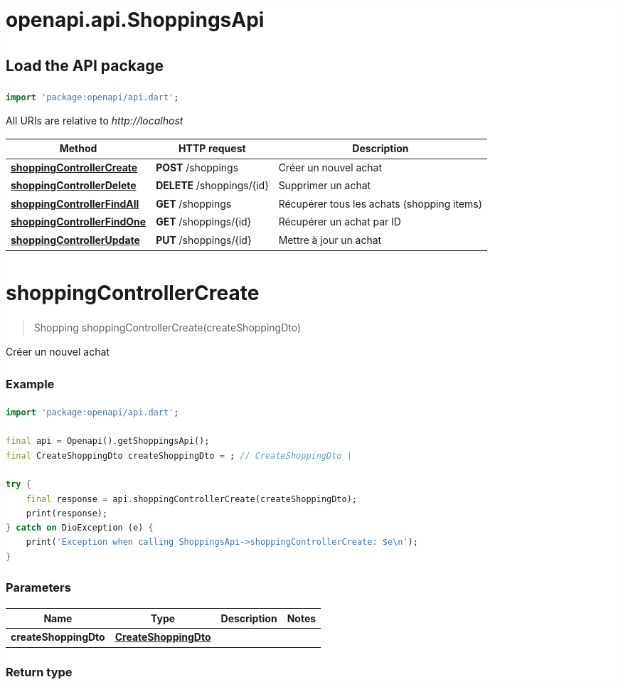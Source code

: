 # openapi.api.ShoppingsApi

## Load the API package
```dart
import 'package:openapi/api.dart';
```

All URIs are relative to *http://localhost*

Method | HTTP request | Description
------------- | ------------- | -------------
[**shoppingControllerCreate**](ShoppingsApi.md#shoppingcontrollercreate) | **POST** /shoppings | Créer un nouvel achat
[**shoppingControllerDelete**](ShoppingsApi.md#shoppingcontrollerdelete) | **DELETE** /shoppings/{id} | Supprimer un achat
[**shoppingControllerFindAll**](ShoppingsApi.md#shoppingcontrollerfindall) | **GET** /shoppings | Récupérer tous les achats (shopping items)
[**shoppingControllerFindOne**](ShoppingsApi.md#shoppingcontrollerfindone) | **GET** /shoppings/{id} | Récupérer un achat par ID
[**shoppingControllerUpdate**](ShoppingsApi.md#shoppingcontrollerupdate) | **PUT** /shoppings/{id} | Mettre à jour un achat


# **shoppingControllerCreate**
> Shopping shoppingControllerCreate(createShoppingDto)

Créer un nouvel achat

### Example
```dart
import 'package:openapi/api.dart';

final api = Openapi().getShoppingsApi();
final CreateShoppingDto createShoppingDto = ; // CreateShoppingDto | 

try {
    final response = api.shoppingControllerCreate(createShoppingDto);
    print(response);
} catch on DioException (e) {
    print('Exception when calling ShoppingsApi->shoppingControllerCreate: $e\n');
}
```

### Parameters

Name | Type | Description  | Notes
------------- | ------------- | ------------- | -------------
 **createShoppingDto** | [**CreateShoppingDto**](CreateShoppingDto.md)|  | 

### Return type
